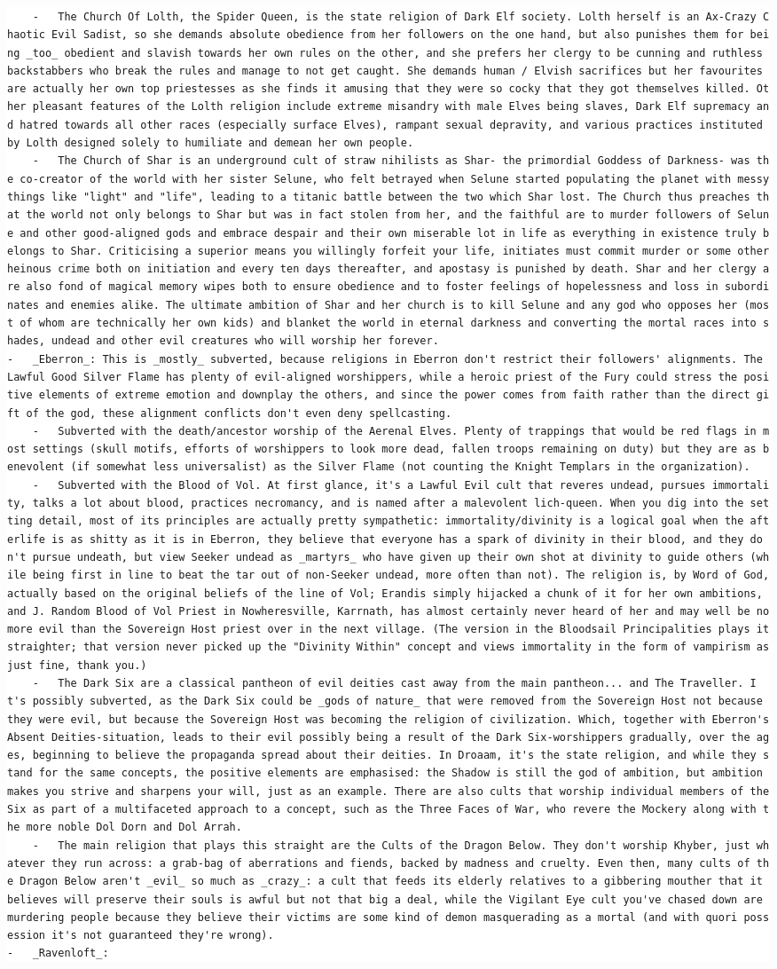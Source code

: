         -   The Church Of Lolth, the Spider Queen, is the state religion of Dark Elf society. Lolth herself is an Ax-Crazy Chaotic Evil Sadist, so she demands absolute obedience from her followers on the one hand, but also punishes them for being _too_ obedient and slavish towards her own rules on the other, and she prefers her clergy to be cunning and ruthless backstabbers who break the rules and manage to not get caught. She demands human / Elvish sacrifices but her favourites are actually her own top priestesses as she finds it amusing that they were so cocky that they got themselves killed. Other pleasant features of the Lolth religion include extreme misandry with male Elves being slaves, Dark Elf supremacy and hatred towards all other races (especially surface Elves), rampant sexual depravity, and various practices instituted by Lolth designed solely to humiliate and demean her own people.
        -   The Church of Shar is an underground cult of straw nihilists as Shar- the primordial Goddess of Darkness- was the co-creator of the world with her sister Selune, who felt betrayed when Selune started populating the planet with messy things like "light" and "life", leading to a titanic battle between the two which Shar lost. The Church thus preaches that the world not only belongs to Shar but was in fact stolen from her, and the faithful are to murder followers of Selune and other good-aligned gods and embrace despair and their own miserable lot in life as everything in existence truly belongs to Shar. Criticising a superior means you willingly forfeit your life, initiates must commit murder or some other heinous crime both on initiation and every ten days thereafter, and apostasy is punished by death. Shar and her clergy are also fond of magical memory wipes both to ensure obedience and to foster feelings of hopelessness and loss in subordinates and enemies alike. The ultimate ambition of Shar and her church is to kill Selune and any god who opposes her (most of whom are technically her own kids) and blanket the world in eternal darkness and converting the mortal races into shades, undead and other evil creatures who will worship her forever.
    -   _Eberron_: This is _mostly_ subverted, because religions in Eberron don't restrict their followers' alignments. The Lawful Good Silver Flame has plenty of evil-aligned worshippers, while a heroic priest of the Fury could stress the positive elements of extreme emotion and downplay the others, and since the power comes from faith rather than the direct gift of the god, these alignment conflicts don't even deny spellcasting.
        -   Subverted with the death/ancestor worship of the Aerenal Elves. Plenty of trappings that would be red flags in most settings (skull motifs, efforts of worshippers to look more dead, fallen troops remaining on duty) but they are as benevolent (if somewhat less universalist) as the Silver Flame (not counting the Knight Templars in the organization).
        -   Subverted with the Blood of Vol. At first glance, it's a Lawful Evil cult that reveres undead, pursues immortality, talks a lot about blood, practices necromancy, and is named after a malevolent lich-queen. When you dig into the setting detail, most of its principles are actually pretty sympathetic: immortality/divinity is a logical goal when the afterlife is as shitty as it is in Eberron, they believe that everyone has a spark of divinity in their blood, and they don't pursue undeath, but view Seeker undead as _martyrs_ who have given up their own shot at divinity to guide others (while being first in line to beat the tar out of non-Seeker undead, more often than not). The religion is, by Word of God, actually based on the original beliefs of the line of Vol; Erandis simply hijacked a chunk of it for her own ambitions, and J. Random Blood of Vol Priest in Nowheresville, Karrnath, has almost certainly never heard of her and may well be no more evil than the Sovereign Host priest over in the next village. (The version in the Bloodsail Principalities plays it straighter; that version never picked up the "Divinity Within" concept and views immortality in the form of vampirism as just fine, thank you.)
        -   The Dark Six are a classical pantheon of evil deities cast away from the main pantheon... and The Traveller. It's possibly subverted, as the Dark Six could be _gods of nature_ that were removed from the Sovereign Host not because they were evil, but because the Sovereign Host was becoming the religion of civilization. Which, together with Eberron's Absent Deities-situation, leads to their evil possibly being a result of the Dark Six-worshippers gradually, over the ages, beginning to believe the propaganda spread about their deities. In Droaam, it's the state religion, and while they stand for the same concepts, the positive elements are emphasised: the Shadow is still the god of ambition, but ambition makes you strive and sharpens your will, just as an example. There are also cults that worship individual members of the Six as part of a multifaceted approach to a concept, such as the Three Faces of War, who revere the Mockery along with the more noble Dol Dorn and Dol Arrah.
        -   The main religion that plays this straight are the Cults of the Dragon Below. They don't worship Khyber, just whatever they run across: a grab-bag of aberrations and fiends, backed by madness and cruelty. Even then, many cults of the Dragon Below aren't _evil_ so much as _crazy_: a cult that feeds its elderly relatives to a gibbering mouther that it believes will preserve their souls is awful but not that big a deal, while the Vigilant Eye cult you've chased down are murdering people because they believe their victims are some kind of demon masquerading as a mortal (and with quori possession it's not guaranteed they're wrong).
    -   _Ravenloft_: